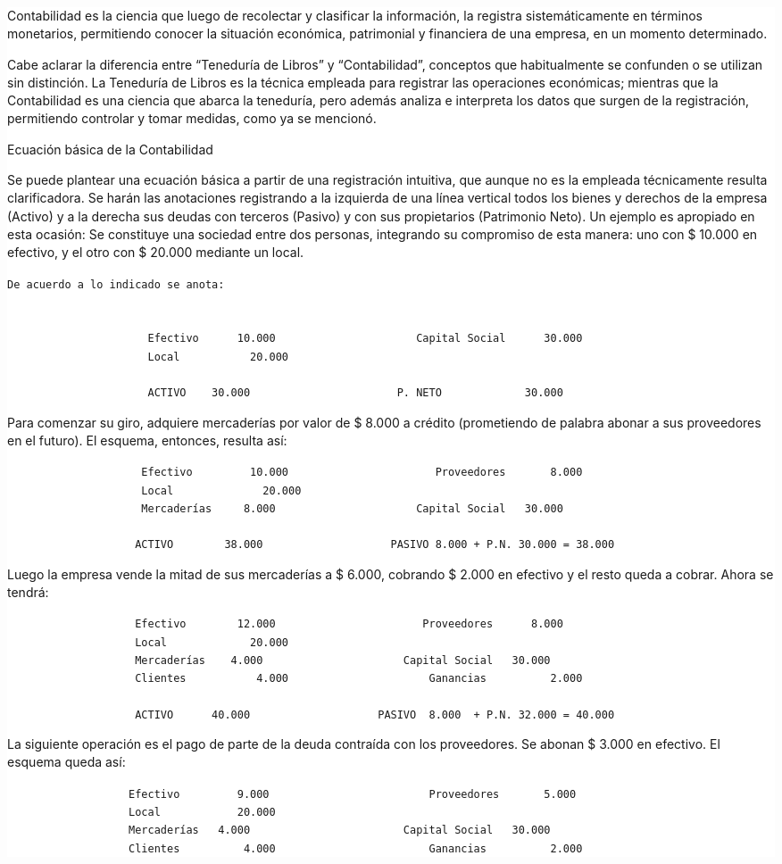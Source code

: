 

Contabilidad es la ciencia que luego de recolectar y clasificar la información, la registra sistemáticamente en términos monetarios, permitiendo conocer la situación económica, patrimonial y financiera de una empresa, en un momento determinado.



   Cabe aclarar la diferencia entre “Teneduría de Libros” y “Contabilidad”, conceptos que habitualmente se confunden o se utilizan sin distinción. La Teneduría de Libros es la técnica empleada para registrar las operaciones económicas; mientras que la Contabilidad es una ciencia que abarca la teneduría, pero además analiza e interpreta los datos que surgen de la registración, permitiendo controlar y tomar medidas, como ya se mencionó.



Ecuación básica de la Contabilidad 

   Se puede plantear una ecuación básica a partir de una registración intuitiva, que aunque no es la empleada técnicamente resulta clarificadora. Se harán las anotaciones registrando a la izquierda de una línea vertical todos los bienes y derechos de la empresa (Activo) y a la derecha sus deudas con terceros (Pasivo) y con sus propietarios (Patrimonio Neto).  Un ejemplo es apropiado en esta ocasión: 
   Se constituye una sociedad entre dos personas, integrando su compromiso de esta manera: uno con $ 10.000 en efectivo, y el otro con $ 20.000 mediante un local.

    De acuerdo a lo indicado se anota:


                          Efectivo      10.000                      Capital Social      30.000
                          Local           20.000

                          ACTIVO    30.000                       P. NETO             30.000     



   Para comenzar su giro, adquiere mercaderías por valor de $ 8.000 a crédito (prometiendo de palabra abonar a sus proveedores en el futuro). El esquema, entonces, resulta así:


                         Efectivo         10.000                       Proveedores       8.000
                         Local              20.000                       
                         Mercaderías     8.000                      Capital Social   30.000    
                       
                        ACTIVO        38.000                    PASIVO 8.000 + P.N. 30.000 = 38.000



   Luego la empresa vende la mitad de sus mercaderías a $ 6.000, cobrando $ 2.000 en efectivo y el resto queda a cobrar. Ahora se tendrá:


                        Efectivo        12.000                       Proveedores      8.000
                        Local             20.000                         
                        Mercaderías    4.000                      Capital Social   30.000
                        Clientes           4.000                      Ganancias          2.000

                        ACTIVO      40.000                    PASIVO  8.000  + P.N. 32.000 = 40.000


   La siguiente operación es el pago de parte de la deuda contraída con los proveedores. Se abonan $ 3.000 en efectivo. El esquema queda así:


                       Efectivo         9.000                         Proveedores       5.000
                       Local            20.000                         
                       Mercaderías   4.000                        Capital Social   30.000 
                       Clientes          4.000                        Ganancias          2.000

